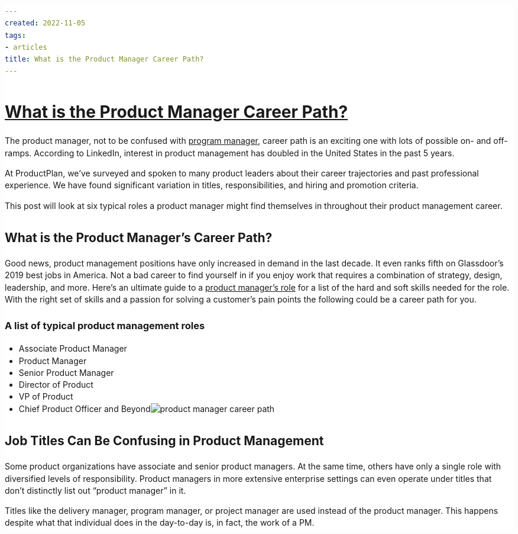 ```yaml
---
created: 2022-11-05
tags:
- articles
title: What is the Product Manager Career Path?
---
```

   
# [What is the Product Manager Career Path?](https://www.productplan.com/learn/product-manager-career-path/)   
   
The product manager, not to be confused with [program manager](https://www.productplan.com/learn/product-management-vs-program-management/), career path is an exciting one with lots of possible on- and off-ramps. According to LinkedIn, interest in product management has doubled in the United States in the past 5 years.   
   
At ProductPlan, we’ve surveyed and spoken to many product leaders about their career trajectories and past professional experience. We have found significant variation in titles, responsibilities, and hiring and promotion criteria.   
   
This post will look at six typical roles a product manager might find themselves in throughout their product management career.   
   
## What is the Product Manager’s Career Path?   
   
Good news, product management positions have only increased in demand in the last decade. It even ranks fifth on Glassdoor’s 2019 best jobs in America. Not a bad career to find yourself in if you enjoy work that requires a combination of strategy, design, leadership, and more. Here’s an ultimate guide to a [product manager’s role](https://www.productplan.com/product-manager-job-description/) for a list of the hard and soft skills needed for the role. With the right set of skills and a passion for solving a customer’s pain points the following could be a career path for you.   
   
### A list of typical product management roles   
   
   
-   Associate Product Manager   
-   Product Manager   
-   Senior Product Manager   
-   Director of Product   
-   VP of Product   
-   Chief Product Officer and Beyond![product manager career path](https://www.productplan.com/uploads/Product-Manager-Career-Path-01-1.png "product manager career path")   
   
## Job Titles Can Be Confusing in Product Management   
   
Some product organizations have associate and senior product managers. At the same time, others have only a single role with diversified levels of responsibility. Product managers in more extensive enterprise settings can even operate under titles that don’t distinctly list out “product manager” in it.   
   
Titles like the delivery manager, program manager, or project manager are used instead of the product manager. This happens despite what that individual does in the day-to-day is, in fact, the work of a PM.   
   